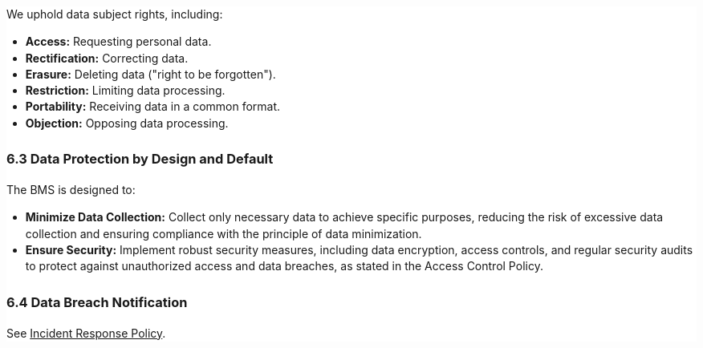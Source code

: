 We uphold data subject rights, including:

- **Access:** Requesting personal data.
- **Rectification:** Correcting data.
- **Erasure:** Deleting data ("right to be forgotten").
- **Restriction:** Limiting data processing.
- **Portability:** Receiving data in a common format.
- **Objection:** Opposing data processing.

### 6.3 Data Protection by Design and Default

The BMS is designed to:

- **Minimize Data Collection:** Collect only necessary data to achieve specific purposes, reducing the risk of excessive data collection and ensuring compliance with the principle of data minimization.
- **Ensure Security:** Implement robust security measures, including data encryption, access controls, and regular security audits to protect against unauthorized access and data breaches, as stated in the Access Control Policy.

### 6.4 Data Breach Notification

See [Incident Response Policy](Incident%20Response%20Policy).